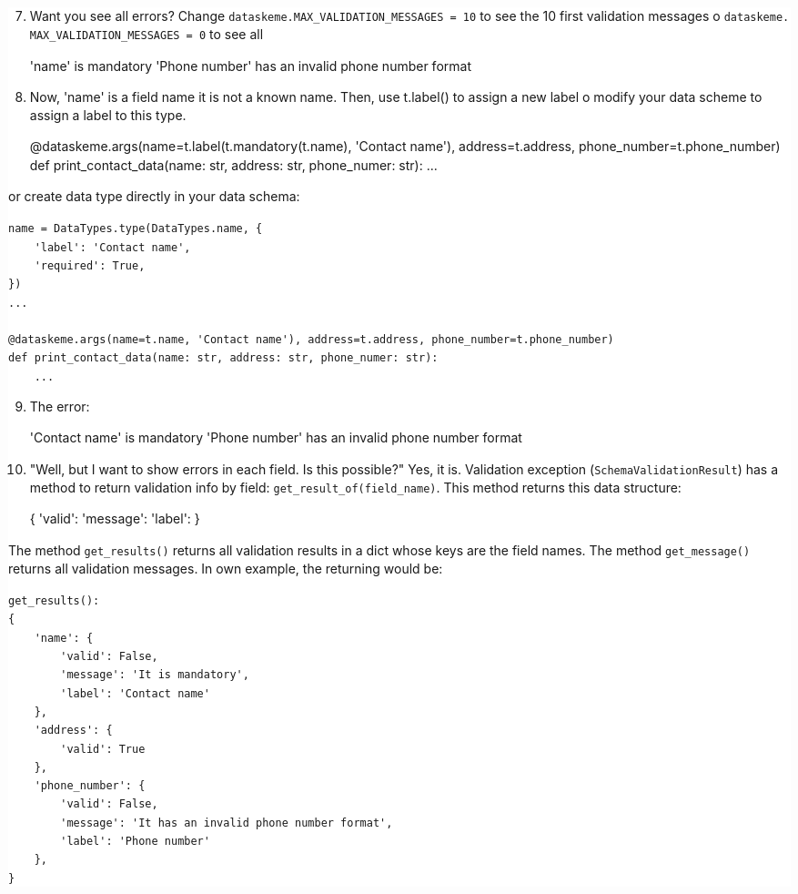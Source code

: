 7) Want you see all errors? Change `dataskeme.MAX_VALIDATION_MESSAGES = 10` to see the 10 first validation messages o `dataskeme.MAX_VALIDATION_MESSAGES = 0` to see all


    'name' is mandatory
    'Phone number' has an invalid phone number format

8) Now, 'name' is a field name it is not a known name. Then, use t.label() to assign a new label o modify your data scheme to assign a label to this type.   


    @dataskeme.args(name=t.label(t.mandatory(t.name), 'Contact name'), address=t.address, phone_number=t.phone_number)
    def print_contact_data(name: str, address: str, phone_numer: str):
        ...

or create data type directly in your data schema:

    name = DataTypes.type(DataTypes.name, {
        'label': 'Contact name',
        'required': True,
    })
    ...

    @dataskeme.args(name=t.name, 'Contact name'), address=t.address, phone_number=t.phone_number)
    def print_contact_data(name: str, address: str, phone_numer: str):
        ...


9) The error:


    'Contact name' is mandatory
    'Phone number' has an invalid phone number format

10) "Well, but I want to show errors in each field. Is this possible?" Yes, it is. Validation exception (`SchemaValidationResult`) has a method to return validation info by field: `get_result_of(field_name)`. This method returns this data structure:


    {
        'valid': <boolean to indicate if this field is valid or not>
        'message': <validation message. Only valid=False>
        'label': <label assigned to field if was defined. Only valid=False>
    }


The method `get_results()` returns all validation results in a dict whose keys are the field names. The method `get_message()` returns all validation messages. In own example, the returning would be:

    get_results():
    {
        'name': {
            'valid': False,
            'message': 'It is mandatory',
            'label': 'Contact name'
        },
        'address': {
            'valid': True
        },
        'phone_number': {
            'valid': False,
            'message': 'It has an invalid phone number format',
            'label': 'Phone number'
        },
    }
